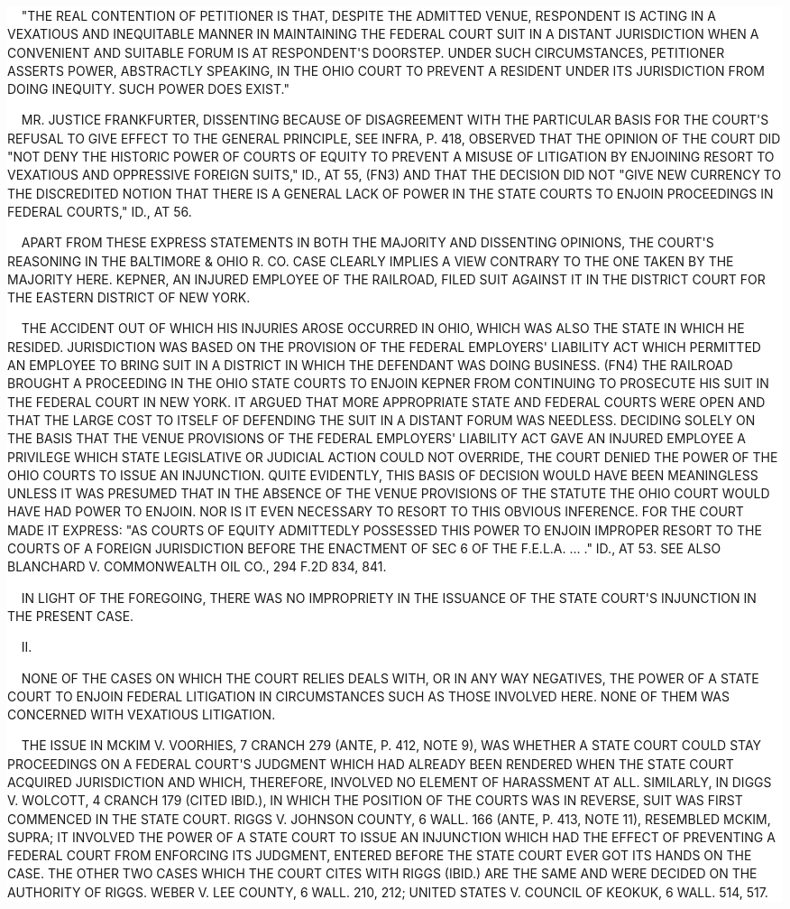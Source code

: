     "THE REAL CONTENTION OF PETITIONER IS THAT, DESPITE THE ADMITTED VENUE, RESPONDENT IS ACTING IN A VEXATIOUS AND INEQUITABLE MANNER IN MAINTAINING THE FEDERAL COURT SUIT IN A DISTANT JURISDICTION WHEN A CONVENIENT AND SUITABLE FORUM IS AT RESPONDENT'S DOORSTEP.  UNDER SUCH CIRCUMSTANCES, PETITIONER ASSERTS POWER, ABSTRACTLY SPEAKING, IN THE OHIO COURT TO PREVENT A RESIDENT UNDER ITS JURISDICTION FROM DOING INEQUITY.  SUCH POWER DOES EXIST."

    MR. JUSTICE FRANKFURTER, DISSENTING BECAUSE OF DISAGREEMENT WITH THE PARTICULAR BASIS FOR THE COURT'S REFUSAL TO GIVE EFFECT TO THE GENERAL PRINCIPLE, SEE INFRA, P. 418, OBSERVED THAT THE OPINION OF THE COURT DID "NOT DENY THE HISTORIC POWER OF COURTS OF EQUITY TO PREVENT A MISUSE OF LITIGATION BY ENJOINING RESORT TO VEXATIOUS AND OPPRESSIVE FOREIGN SUITS," ID., AT 55,  (FN3) AND THAT THE DECISION DID NOT "GIVE NEW CURRENCY TO THE DISCREDITED NOTION THAT THERE IS A GENERAL LACK OF POWER IN THE STATE COURTS TO ENJOIN PROCEEDINGS IN FEDERAL COURTS," ID., AT 56.

    APART FROM THESE EXPRESS STATEMENTS IN BOTH THE MAJORITY AND DISSENTING OPINIONS, THE COURT'S REASONING IN THE BALTIMORE & OHIO R. CO. CASE CLEARLY IMPLIES A VIEW CONTRARY TO THE ONE TAKEN BY THE MAJORITY HERE.  KEPNER, AN INJURED EMPLOYEE OF THE RAILROAD, FILED SUIT AGAINST IT IN THE DISTRICT COURT FOR THE EASTERN DISTRICT OF NEW YORK.

    THE ACCIDENT OUT OF WHICH HIS INJURIES AROSE OCCURRED IN OHIO, WHICH WAS ALSO THE STATE IN WHICH HE RESIDED.  JURISDICTION WAS BASED ON THE PROVISION OF THE FEDERAL EMPLOYERS' LIABILITY ACT WHICH PERMITTED AN EMPLOYEE TO BRING SUIT IN A DISTRICT IN WHICH THE DEFENDANT WAS DOING BUSINESS.  (FN4)  THE RAILROAD BROUGHT A PROCEEDING IN THE OHIO STATE COURTS TO ENJOIN KEPNER FROM CONTINUING TO PROSECUTE HIS SUIT IN THE FEDERAL COURT IN NEW YORK.  IT ARGUED THAT MORE APPROPRIATE STATE AND FEDERAL COURTS WERE OPEN AND THAT THE LARGE COST TO ITSELF OF DEFENDING THE SUIT IN A DISTANT FORUM WAS NEEDLESS.  DECIDING SOLELY ON THE BASIS THAT THE VENUE PROVISIONS OF THE FEDERAL EMPLOYERS' LIABILITY ACT GAVE AN INJURED EMPLOYEE A PRIVILEGE WHICH STATE LEGISLATIVE OR JUDICIAL ACTION COULD NOT OVERRIDE, THE COURT DENIED THE POWER OF THE OHIO COURTS TO ISSUE AN INJUNCTION.  QUITE EVIDENTLY, THIS BASIS OF DECISION WOULD HAVE BEEN MEANINGLESS UNLESS IT WAS PRESUMED THAT IN THE ABSENCE OF THE VENUE PROVISIONS OF THE STATUTE THE OHIO COURT WOULD HAVE HAD POWER TO ENJOIN.  NOR IS IT EVEN NECESSARY TO RESORT TO THIS OBVIOUS INFERENCE.  FOR THE COURT MADE IT EXPRESS:  "AS COURTS OF EQUITY ADMITTEDLY POSSESSED THIS POWER TO ENJOIN IMPROPER RESORT TO THE COURTS OF A FOREIGN JURISDICTION BEFORE THE ENACTMENT OF SEC 6 OF THE F.E.L.A. ... ." ID., AT 53.  SEE ALSO BLANCHARD V. COMMONWEALTH OIL CO., 294 F.2D 834, 841.

    IN LIGHT OF THE FOREGOING, THERE WAS NO IMPROPRIETY IN THE ISSUANCE OF THE STATE COURT'S INJUNCTION IN THE PRESENT CASE.

    II.

    NONE OF THE CASES ON WHICH THE COURT RELIES DEALS WITH, OR IN ANY WAY NEGATIVES, THE POWER OF A STATE COURT TO ENJOIN FEDERAL LITIGATION IN CIRCUMSTANCES SUCH AS THOSE INVOLVED HERE.  NONE OF THEM WAS CONCERNED WITH VEXATIOUS LITIGATION.

    THE ISSUE IN MCKIM V. VOORHIES, 7 CRANCH 279 (ANTE, P. 412, NOTE 9), WAS WHETHER A STATE COURT COULD STAY PROCEEDINGS ON A FEDERAL COURT'S JUDGMENT WHICH HAD ALREADY BEEN RENDERED WHEN THE STATE COURT ACQUIRED JURISDICTION AND WHICH, THEREFORE, INVOLVED NO ELEMENT OF HARASSMENT AT ALL.  SIMILARLY, IN DIGGS V. WOLCOTT, 4 CRANCH 179 (CITED IBID.), IN WHICH THE POSITION OF THE COURTS WAS IN REVERSE, SUIT WAS FIRST COMMENCED IN THE STATE COURT.  RIGGS V. JOHNSON COUNTY, 6 WALL.  166 (ANTE, P. 413, NOTE 11), RESEMBLED MCKIM, SUPRA; IT INVOLVED THE POWER OF A STATE COURT TO ISSUE AN INJUNCTION WHICH HAD THE EFFECT OF PREVENTING A FEDERAL COURT FROM ENFORCING ITS JUDGMENT, ENTERED BEFORE THE STATE COURT EVER GOT ITS HANDS ON THE CASE.  THE OTHER TWO CASES WHICH THE COURT CITES WITH RIGGS (IBID.) ARE THE SAME AND WERE DECIDED ON THE AUTHORITY OF RIGGS.  WEBER V. LEE COUNTY, 6 WALL.  210, 212; UNITED STATES V. COUNCIL OF KEOKUK, 6 WALL.  514, 517.
